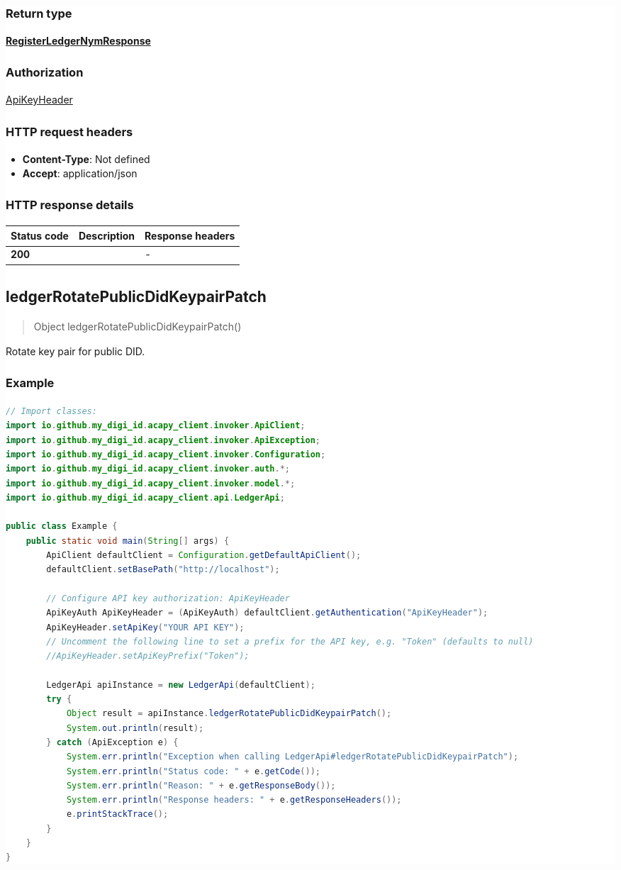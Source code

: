 ### Return type

[**RegisterLedgerNymResponse**](RegisterLedgerNymResponse.md)

### Authorization

[ApiKeyHeader](../README.md#ApiKeyHeader)

### HTTP request headers

- **Content-Type**: Not defined
- **Accept**: application/json

### HTTP response details
| Status code | Description | Response headers |
|-------------|-------------|------------------|
| **200** |  |  -  |


## ledgerRotatePublicDidKeypairPatch

> Object ledgerRotatePublicDidKeypairPatch()

Rotate key pair for public DID.

### Example

```java
// Import classes:
import io.github.my_digi_id.acapy_client.invoker.ApiClient;
import io.github.my_digi_id.acapy_client.invoker.ApiException;
import io.github.my_digi_id.acapy_client.invoker.Configuration;
import io.github.my_digi_id.acapy_client.invoker.auth.*;
import io.github.my_digi_id.acapy_client.invoker.model.*;
import io.github.my_digi_id.acapy_client.api.LedgerApi;

public class Example {
    public static void main(String[] args) {
        ApiClient defaultClient = Configuration.getDefaultApiClient();
        defaultClient.setBasePath("http://localhost");
        
        // Configure API key authorization: ApiKeyHeader
        ApiKeyAuth ApiKeyHeader = (ApiKeyAuth) defaultClient.getAuthentication("ApiKeyHeader");
        ApiKeyHeader.setApiKey("YOUR API KEY");
        // Uncomment the following line to set a prefix for the API key, e.g. "Token" (defaults to null)
        //ApiKeyHeader.setApiKeyPrefix("Token");

        LedgerApi apiInstance = new LedgerApi(defaultClient);
        try {
            Object result = apiInstance.ledgerRotatePublicDidKeypairPatch();
            System.out.println(result);
        } catch (ApiException e) {
            System.err.println("Exception when calling LedgerApi#ledgerRotatePublicDidKeypairPatch");
            System.err.println("Status code: " + e.getCode());
            System.err.println("Reason: " + e.getResponseBody());
            System.err.println("Response headers: " + e.getResponseHeaders());
            e.printStackTrace();
        }
    }
}
```
